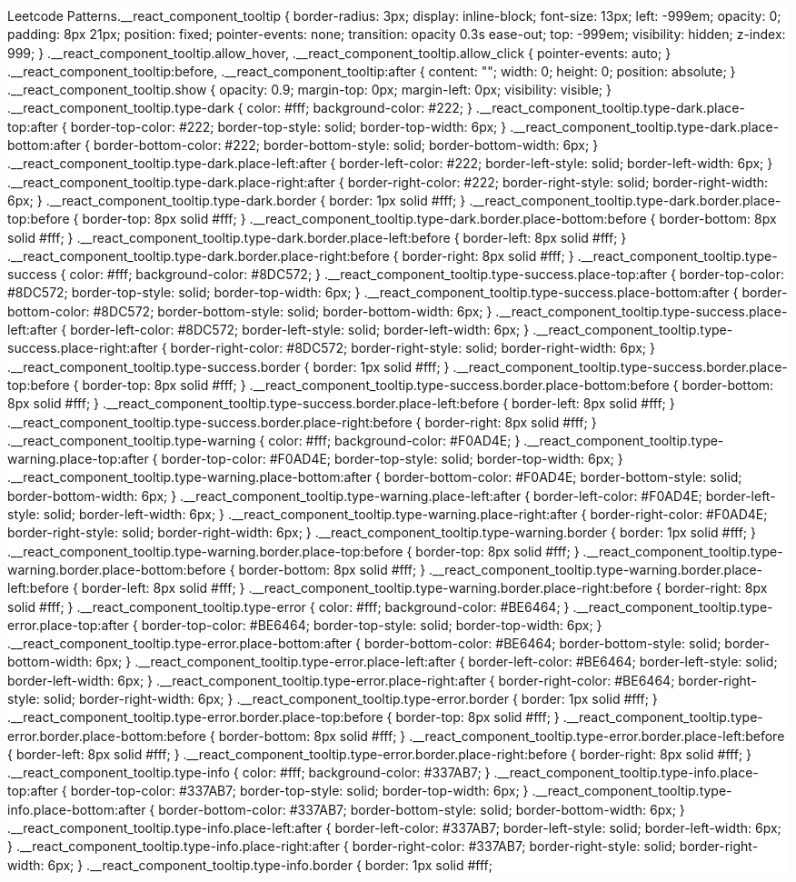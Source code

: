 Leetcode Patterns.\_\_react\_component\_tooltip { border-radius: 3px; display: inline-block; font-size: 13px; left: -999em; opacity: 0; padding: 8px 21px; position: fixed; pointer-events: none; transition: opacity 0.3s ease-out; top: -999em; visibility: hidden; z-index: 999; } .\_\_react\_component\_tooltip.allow\_hover, .\_\_react\_component\_tooltip.allow\_click { pointer-events: auto; } .\_\_react\_component\_tooltip:before, .\_\_react\_component\_tooltip:after { content: ""; width: 0; height: 0; position: absolute; } .\_\_react\_component\_tooltip.show { opacity: 0.9; margin-top: 0px; margin-left: 0px; visibility: visible; } .\_\_react\_component\_tooltip.type-dark { color: #fff; background-color: #222; } .\_\_react\_component\_tooltip.type-dark.place-top:after { border-top-color: #222; border-top-style: solid; border-top-width: 6px; } .\_\_react\_component\_tooltip.type-dark.place-bottom:after { border-bottom-color: #222; border-bottom-style: solid; border-bottom-width: 6px; } .\_\_react\_component\_tooltip.type-dark.place-left:after { border-left-color: #222; border-left-style: solid; border-left-width: 6px; } .\_\_react\_component\_tooltip.type-dark.place-right:after { border-right-color: #222; border-right-style: solid; border-right-width: 6px; } .\_\_react\_component\_tooltip.type-dark.border { border: 1px solid #fff; } .\_\_react\_component\_tooltip.type-dark.border.place-top:before { border-top: 8px solid #fff; } .\_\_react\_component\_tooltip.type-dark.border.place-bottom:before { border-bottom: 8px solid #fff; } .\_\_react\_component\_tooltip.type-dark.border.place-left:before { border-left: 8px solid #fff; } .\_\_react\_component\_tooltip.type-dark.border.place-right:before { border-right: 8px solid #fff; } .\_\_react\_component\_tooltip.type-success { color: #fff; background-color: #8DC572; } .\_\_react\_component\_tooltip.type-success.place-top:after { border-top-color: #8DC572; border-top-style: solid; border-top-width: 6px; } .\_\_react\_component\_tooltip.type-success.place-bottom:after { border-bottom-color: #8DC572; border-bottom-style: solid; border-bottom-width: 6px; } .\_\_react\_component\_tooltip.type-success.place-left:after { border-left-color: #8DC572; border-left-style: solid; border-left-width: 6px; } .\_\_react\_component\_tooltip.type-success.place-right:after { border-right-color: #8DC572; border-right-style: solid; border-right-width: 6px; } .\_\_react\_component\_tooltip.type-success.border { border: 1px solid #fff; } .\_\_react\_component\_tooltip.type-success.border.place-top:before { border-top: 8px solid #fff; } .\_\_react\_component\_tooltip.type-success.border.place-bottom:before { border-bottom: 8px solid #fff; } .\_\_react\_component\_tooltip.type-success.border.place-left:before { border-left: 8px solid #fff; } .\_\_react\_component\_tooltip.type-success.border.place-right:before { border-right: 8px solid #fff; } .\_\_react\_component\_tooltip.type-warning { color: #fff; background-color: #F0AD4E; } .\_\_react\_component\_tooltip.type-warning.place-top:after { border-top-color: #F0AD4E; border-top-style: solid; border-top-width: 6px; } .\_\_react\_component\_tooltip.type-warning.place-bottom:after { border-bottom-color: #F0AD4E; border-bottom-style: solid; border-bottom-width: 6px; } .\_\_react\_component\_tooltip.type-warning.place-left:after { border-left-color: #F0AD4E; border-left-style: solid; border-left-width: 6px; } .\_\_react\_component\_tooltip.type-warning.place-right:after { border-right-color: #F0AD4E; border-right-style: solid; border-right-width: 6px; } .\_\_react\_component\_tooltip.type-warning.border { border: 1px solid #fff; } .\_\_react\_component\_tooltip.type-warning.border.place-top:before { border-top: 8px solid #fff; } .\_\_react\_component\_tooltip.type-warning.border.place-bottom:before { border-bottom: 8px solid #fff; } .\_\_react\_component\_tooltip.type-warning.border.place-left:before { border-left: 8px solid #fff; } .\_\_react\_component\_tooltip.type-warning.border.place-right:before { border-right: 8px solid #fff; } .\_\_react\_component\_tooltip.type-error { color: #fff; background-color: #BE6464; } .\_\_react\_component\_tooltip.type-error.place-top:after { border-top-color: #BE6464; border-top-style: solid; border-top-width: 6px; } .\_\_react\_component\_tooltip.type-error.place-bottom:after { border-bottom-color: #BE6464; border-bottom-style: solid; border-bottom-width: 6px; } .\_\_react\_component\_tooltip.type-error.place-left:after { border-left-color: #BE6464; border-left-style: solid; border-left-width: 6px; } .\_\_react\_component\_tooltip.type-error.place-right:after { border-right-color: #BE6464; border-right-style: solid; border-right-width: 6px; } .\_\_react\_component\_tooltip.type-error.border { border: 1px solid #fff; } .\_\_react\_component\_tooltip.type-error.border.place-top:before { border-top: 8px solid #fff; } .\_\_react\_component\_tooltip.type-error.border.place-bottom:before { border-bottom: 8px solid #fff; } .\_\_react\_component\_tooltip.type-error.border.place-left:before { border-left: 8px solid #fff; } .\_\_react\_component\_tooltip.type-error.border.place-right:before { border-right: 8px solid #fff; } .\_\_react\_component\_tooltip.type-info { color: #fff; background-color: #337AB7; } .\_\_react\_component\_tooltip.type-info.place-top:after { border-top-color: #337AB7; border-top-style: solid; border-top-width: 6px; } .\_\_react\_component\_tooltip.type-info.place-bottom:after { border-bottom-color: #337AB7; border-bottom-style: solid; border-bottom-width: 6px; } .\_\_react\_component\_tooltip.type-info.place-left:after { border-left-color: #337AB7; border-left-style: solid; border-left-width: 6px; } .\_\_react\_component\_tooltip.type-info.place-right:after { border-right-color: #337AB7; border-right-style: solid; border-right-width: 6px; } .\_\_react\_component\_tooltip.type-info.border { border: 1px solid #fff;